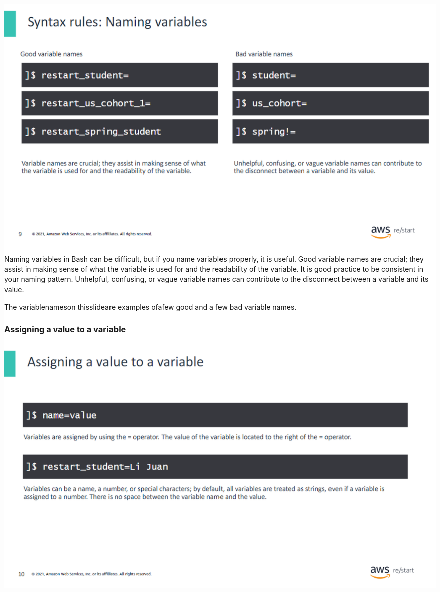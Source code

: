 ![Syntax rules: Naming variables](../../../assets/day-10/naming_variables.png)

Naming variables in Bash can be difficult, but if you name variables properly, it is useful.  Good variable names are crucial; they assist in making sense of what the variable is used for and the readability of the variable. It is good practice to be consistent in your naming pattern. Unhelpful, confusing, or vague variable names can contribute to the disconnect between a variable and its value.

The variablenameson thisslideare examples ofafew good and a few bad variable names.

### Assigning a value to a variable

![Assigning a value to a variable](../../../assets/day-10/assigning_variable.png)
